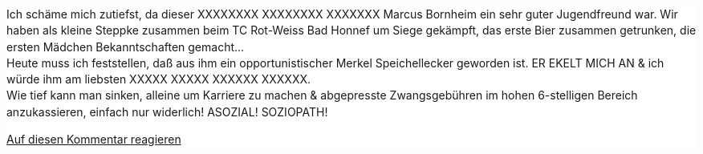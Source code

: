 
Ich schäme mich zutiefst, da dieser XXXXXXXX XXXXXXXX XXXXXXX Marcus Bornheim ein sehr guter Jugendfreund war. Wir haben als kleine Steppke zusammen beim TC Rot-Weiss Bad Honnef um Siege gekämpft, das erste Bier zusammen getrunken, die ersten Mädchen Bekanntschaften gemacht&#8230;<br>
Heute muss ich feststellen, daß aus ihm ein opportunistischer Merkel Speichellecker geworden ist. ER EKELT MICH AN &amp; ich würde ihm am liebsten XXXXX XXXXX XXXXXX XXXXXX.<br>
Wie tief kann man sinken, alleine um Karriere zu machen &amp; abgepresste Zwangsgebühren im hohen 6-stelligen Bereich anzukassieren, einfach nur widerlich! ASOZIAL! SOZIOPATH!

<a rel="nofollow" class="comment-reply-link" href="#comment-921" data-commentid="921" data-postid="5820" data-belowelement="comment-921" data-respondelement="respond" data-replyto="Antworte auf ordo ab chao" aria-label="Antworte auf ordo ab chao">Auf diesen Kommentar reagieren</a> 


</li>
</ul>
